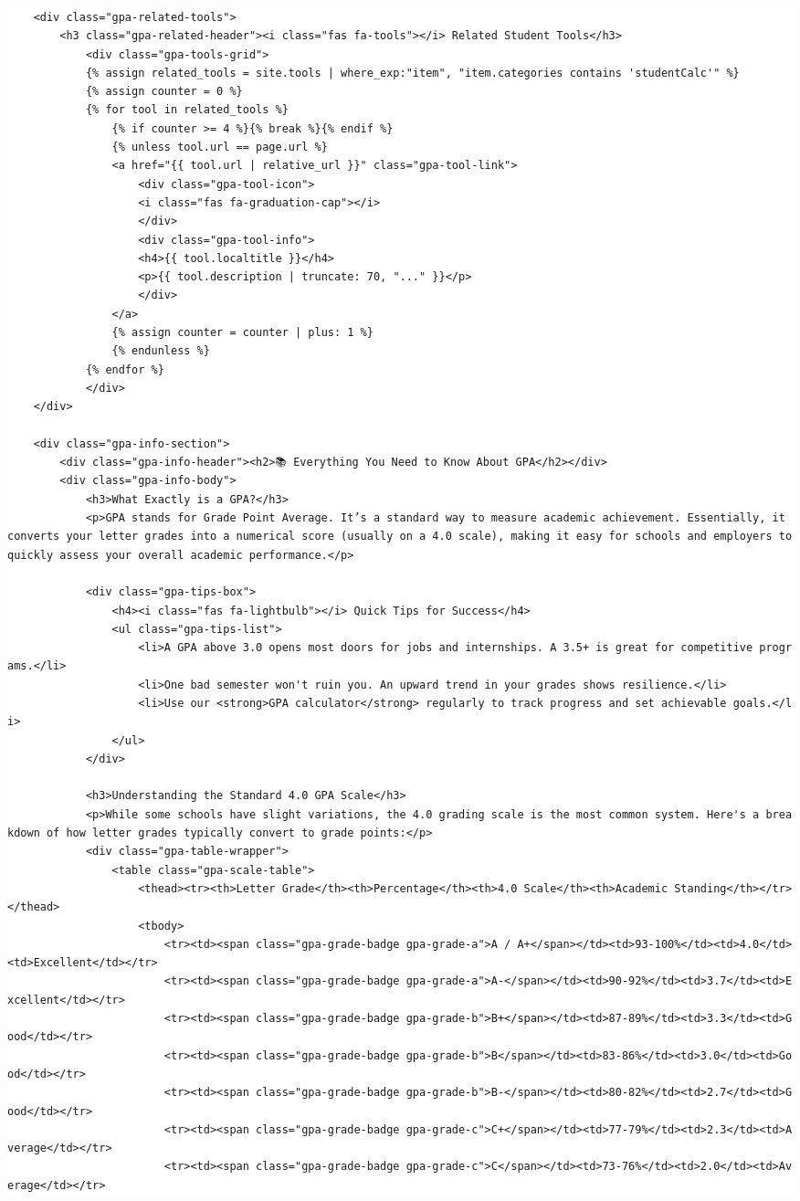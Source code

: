         <div class="gpa-related-tools">
            <h3 class="gpa-related-header"><i class="fas fa-tools"></i> Related Student Tools</h3>
                <div class="gpa-tools-grid">
                {% assign related_tools = site.tools | where_exp:"item", "item.categories contains 'studentCalc'" %}
                {% assign counter = 0 %}
                {% for tool in related_tools %}
                    {% if counter >= 4 %}{% break %}{% endif %}
                    {% unless tool.url == page.url %}
                    <a href="{{ tool.url | relative_url }}" class="gpa-tool-link">
                        <div class="gpa-tool-icon">
                        <i class="fas fa-graduation-cap"></i>
                        </div>
                        <div class="gpa-tool-info">
                        <h4>{{ tool.localtitle }}</h4>
                        <p>{{ tool.description | truncate: 70, "..." }}</p>
                        </div>
                    </a>
                    {% assign counter = counter | plus: 1 %}
                    {% endunless %}
                {% endfor %}
                </div>            
        </div>

        <div class="gpa-info-section">
            <div class="gpa-info-header"><h2>📚 Everything You Need to Know About GPA</h2></div>
            <div class="gpa-info-body">
                <h3>What Exactly is a GPA?</h3>
                <p>GPA stands for Grade Point Average. It’s a standard way to measure academic achievement. Essentially, it converts your letter grades into a numerical score (usually on a 4.0 scale), making it easy for schools and employers to quickly assess your overall academic performance.</p>
                
                <div class="gpa-tips-box">
                    <h4><i class="fas fa-lightbulb"></i> Quick Tips for Success</h4>
                    <ul class="gpa-tips-list">
                        <li>A GPA above 3.0 opens most doors for jobs and internships. A 3.5+ is great for competitive programs.</li>
                        <li>One bad semester won't ruin you. An upward trend in your grades shows resilience.</li>
                        <li>Use our <strong>GPA calculator</strong> regularly to track progress and set achievable goals.</li>
                    </ul>
                </div>

                <h3>Understanding the Standard 4.0 GPA Scale</h3>
                <p>While some schools have slight variations, the 4.0 grading scale is the most common system. Here's a breakdown of how letter grades typically convert to grade points:</p>
                <div class="gpa-table-wrapper">
                    <table class="gpa-scale-table">
                        <thead><tr><th>Letter Grade</th><th>Percentage</th><th>4.0 Scale</th><th>Academic Standing</th></tr></thead>
                        <tbody>
                            <tr><td><span class="gpa-grade-badge gpa-grade-a">A / A+</span></td><td>93-100%</td><td>4.0</td><td>Excellent</td></tr>
                            <tr><td><span class="gpa-grade-badge gpa-grade-a">A-</span></td><td>90-92%</td><td>3.7</td><td>Excellent</td></tr>
                            <tr><td><span class="gpa-grade-badge gpa-grade-b">B+</span></td><td>87-89%</td><td>3.3</td><td>Good</td></tr>
                            <tr><td><span class="gpa-grade-badge gpa-grade-b">B</span></td><td>83-86%</td><td>3.0</td><td>Good</td></tr>
                            <tr><td><span class="gpa-grade-badge gpa-grade-b">B-</span></td><td>80-82%</td><td>2.7</td><td>Good</td></tr>
                            <tr><td><span class="gpa-grade-badge gpa-grade-c">C+</span></td><td>77-79%</td><td>2.3</td><td>Average</td></tr>
                            <tr><td><span class="gpa-grade-badge gpa-grade-c">C</span></td><td>73-76%</td><td>2.0</td><td>Average</td></tr>